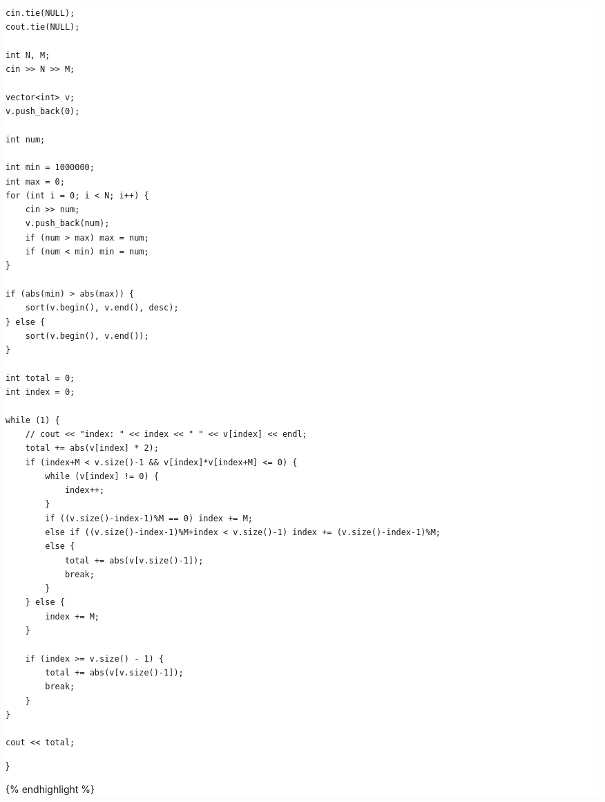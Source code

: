 	cin.tie(NULL);
	cout.tie(NULL);

	int N, M; 
	cin >> N >> M; 

	vector<int> v; 
	v.push_back(0); 

	int num; 

	int min = 1000000;
	int max = 0; 
	for (int i = 0; i < N; i++) {
		cin >> num; 
		v.push_back(num);  
		if (num > max) max = num; 
		if (num < min) min = num; 
	}

	if (abs(min) > abs(max)) {
		sort(v.begin(), v.end(), desc); 
	} else {
		sort(v.begin(), v.end());
	}
 
	int total = 0; 
	int index = 0; 

	while (1) {
		// cout << "index: " << index << " " << v[index] << endl; 
		total += abs(v[index] * 2);
		if (index+M < v.size()-1 && v[index]*v[index+M] <= 0) {
			while (v[index] != 0) {
				index++;
			}
			if ((v.size()-index-1)%M == 0) index += M;
			else if ((v.size()-index-1)%M+index < v.size()-1) index += (v.size()-index-1)%M;
			else {
				total += abs(v[v.size()-1]);
				break; 
			}	
		} else {
			index += M; 
		}

		if (index >= v.size() - 1) {
			total += abs(v[v.size()-1]); 
			break;
		}
	}

	cout << total; 
}

{% endhighlight %}
